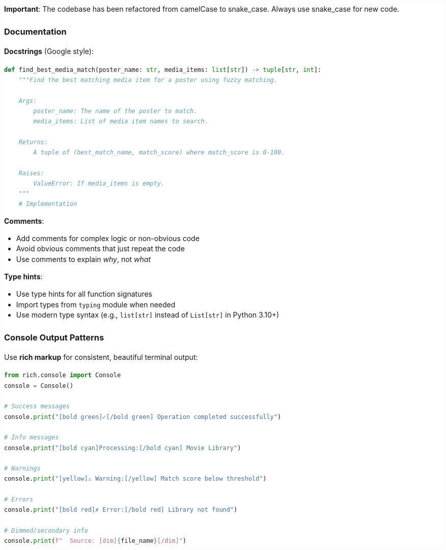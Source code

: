 **Important**: The codebase has been refactored from camelCase to snake_case. Always use snake_case for new code.

### Documentation

**Docstrings** (Google style):

```python
def find_best_media_match(poster_name: str, media_items: list[str]) -> tuple[str, int]:
    """Find the best matching media item for a poster using fuzzy matching.

    Args:
        poster_name: The name of the poster to match.
        media_items: List of media item names to search.

    Returns:
        A tuple of (best_match_name, match_score) where match_score is 0-100.

    Raises:
        ValueError: If media_items is empty.
    """
    # Implementation
```

**Comments**:
- Add comments for complex logic or non-obvious code
- Avoid obvious comments that just repeat the code
- Use comments to explain *why*, not *what*

**Type hints**:
- Use type hints for all function signatures
- Import types from `typing` module when needed
- Use modern type syntax (e.g., `list[str]` instead of `List[str]` in Python 3.10+)

### Console Output Patterns

Use **rich markup** for consistent, beautiful terminal output:

```python
from rich.console import Console
console = Console()

# Success messages
console.print("[bold green]✓[/bold green] Operation completed successfully")

# Info messages
console.print("[bold cyan]Processing:[/bold cyan] Movie Library")

# Warnings
console.print("[yellow]⚠ Warning:[/yellow] Match score below threshold")

# Errors
console.print("[bold red]✗ Error:[/bold red] Library not found")

# Dimmed/secondary info
console.print(f"  Source: [dim]{file_name}[/dim]")
```

